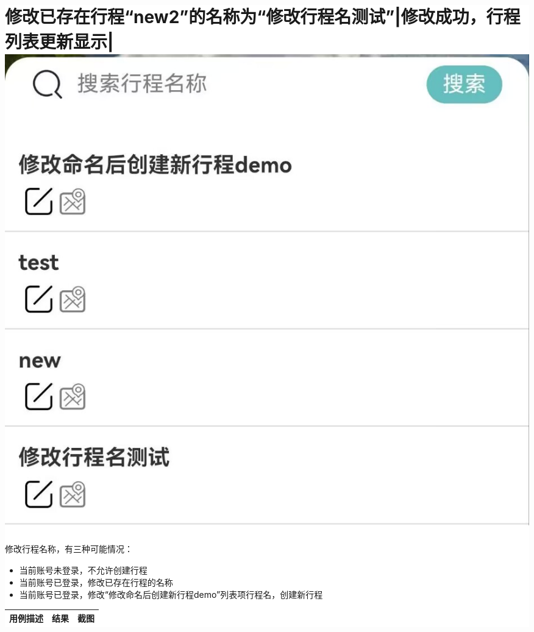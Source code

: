 修改已存在行程“new2”的名称为“修改行程名测试”|修改成功，行程列表更新显示|![](images/测试截图/修改行程名称.jpg)
=======
修改行程名称，有三种可能情况：

- 当前账号未登录，不允许创建行程
- 当前账号已登录，修改已存在行程的名称
- 当前账号已登录，修改“修改命名后创建新行程demo”列表项行程名，创建新行程

用例描述|结果|截图
--|--|--|
